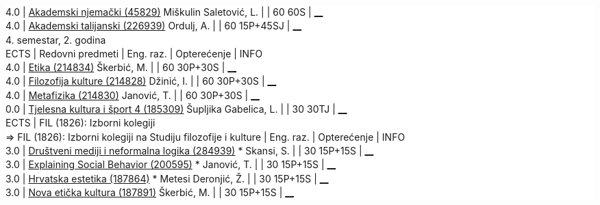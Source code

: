 4.0 |  [Akademski njemački (45829)](https://www.fhs.hr/predmet/akanje) Miškulin Saletović, L. |  | 60 60S |  [__](javascript:show_window\('/.cms/predmet_info?_v1=HVuDQMIROhsbEh2UZVOvnXyvda_PBiarjDgm6rm5s3JPHr2ReBjgNoBdX5hY0I85uT_IVM3fAmDvJxVDNM_b235UnFDTfWybmgjqiSMlifL__ECtR-ttx6JnDt2vd_WBXWJUrrW2ypKcJBK_ASHcSTrAj4JCqb1FuPuak2tFDtyT-3fuVW4YYUifh0V7cclDjD0m7g==&_v1flags=b3nOga70WgYm1aztL1Wxg_0YVansjCUq1ClsKodOwTZSqpvhN4CXMQIBj1D68fqiC_QFHGpmmqAJ_NcZjLOyHfAiXQ9IbkS086kaK3s5f6SoQHzFnbwEO-doWqBBxw7ePIiSpOhDuO1qLy-Pqva3mF-asX-OeT9w87LAU98Ps4w1VbKS&_lid=82933&_rand=0',%20''\))  
4.0 |  [Akademski talijanski (226939)](https://www.fhs.hr/predmet/akatal) Ordulj, A. |  | 60 15P+45SJ |  [__](javascript:show_window\('/.cms/predmet_info?_v1=sOXQ9N_cQrrwMN9YhClodxdUE5JEWPWHQpXYdiwiQAsR2vOsScHhCZAZw4taxgHdkmlfXrSZeF6f3JWW4V1lFS4BEGY3dfbJK9jTz09XP1x3dy1pQameDGaPjVGeUHH1d_NWnLk-aMR7D5XEOdTf5nwyduvJW-ILhApbiYQwuiTXW57Q12Dz-6TaLUJqjFVgIlKv1w==&_v1flags=97Fg6v9PZnlw17DyqYZK3rIfEcYp58lNSg5beo4b7U1jKRzjlfNKX-xgnW4SY9aziDhNjOX3PkVPqo0gcLsmAe5arHFQY6xSK6ZwoLY4big9UQnPNDmn2qL_byuHmZchIeEukUZXDVWMokici78CcCYMpYafpjbGaUvvW61ziuc2hT6k&_lid=82933&_rand=0',%20''\))  
4. semestar, 2. godina  
ECTS |  Redovni predmeti  | Eng. raz. | Opterećenje | INFO  
4.0 |  [Etika (214834)](https://www.fhs.hr/predmet/etika_a) Škerbić, M. |  | 60 30P+30S |  [__](javascript:show_window\('/.cms/predmet_info?_v1=1tPXtYSYhzkpfbyYfcit4N0-p3hqbSNBExK_2c5PQnnFrxDWUAWjaE6xjr6hke5EQ7Kh2qZaDHEEiDzcDkoSTVh90ZngXeP6x2bgrMcjnAgRiFRwcMWo6GoYJ402NbLOOuLdRppOTT7ZxPYtC4upPaNlhwCHHgcDQlER9AAgAdxBoLi2o2Yszaxa2jVTiM7KwOBGOg==&_v1flags=kr6P_s4E8uD4tNT98p634B8lZZoYVCxVllCkWwFB9OuZcF1ovRD2GgtaIFzAignNdB1DOUJhjfh6hEpZ5Nzh58IA0mj3rinMBW8G_z_IhB9nwiwJhKXUAP662uCh_YMg-X29Ay8_n_B5X1ynwG2_v3ArZZ6GehqAf5Bk7MioM3rHbLG8&_lid=82933&_rand=0',%20''\))  
4.0 |  [Filozofija kulture (214828)](https://www.fhs.hr/predmet/filkul_a) Džinić, I. |  | 60 30P+30S |  [__](javascript:show_window\('/.cms/predmet_info?_v1=Ecl-2dJOodIDy0xuC2_YdHbj04elVoFXN-jObGE-ez0KazdYyWdyQGCa7Tz-i_IZ0axq6Hxy4zaHesL_FS6OEmUyG804iJw1IkxxgzIjO8wKpdMtsaIBkAdcMhM29VdgaOIAhS2fZbp5wA2u78slJNuBPKEmzlHguqF-C5dLEfbhCIQGdJV_x04oRid5gheQIguZkQ==&_v1flags=RWcVCkf-6xsay7_t9J2c7_tcZ8IsdLMlFvFUYLc2Tf2jzfefs2AdqdD40l-3qj_79SCedfoDtgckaGaGeVZYt-6avmrSNrKbU75RL3txBuIfLAFl-taIPt42tbQ-5NZ3gqZFdI4CBRH9bDd4AB1OLAL1zZsOuA5i2od48JTBmZw8YauS&_lid=82933&_rand=0',%20''\))  
4.0 |  [Metafizika (214830)](https://www.fhs.hr/predmet/met_a) Janović, T. |  | 60 30P+30S |  [__](javascript:show_window\('/.cms/predmet_info?_v1=51ocfqfcXwsx-Nu0gWQxKIxVvzMmiPbqctbCQ-xi2-1yIgK099SC1WPaPAZWYjTWBM_vBJjFLkFkjwuenrMn2ZNP2KHDkn-1SLun-6Z9knO9X4lP2jhJ8HHOLP65IZbKGb96BDvzOXMceflbQVwunhkN70C0iWOij_5i-HEpf1nC5FVRnz6y0BDnJN528uv-zX0Wmw==&_v1flags=9kMG4B8kM6YofMpExx5Uh3R7xrlEAzJCQCVuTIQlWiwqVVA4AYLmLrsxKDhK4bGghjyuBfJqkof7dLlGdQEOPZOu0pC1st1PojI4oDN_oGVOFTcW8jenzL95wvMsd2j9XfafaPOrDMyXnzbBCbi-TNkGPpec0Me_6nBT5q0NNt1ttmRJ&_lid=82933&_rand=0',%20''\))  
0.0 |  [Tjelesna kultura i šport 4 (185309)](https://www.fhs.hr/predmet/tks4) Šupljika Gabelica, L. |  | 30 30TJ |  [__](javascript:show_window\('/.cms/predmet_info?_v1=HaVI9Waq2RefCIg1K0zoo27NWO12BbT-2YVOrTLnZV6655KPXXSqRkKqiWurCWcgNdTb_Wtkf3QdVfEtTBq45k5w9Sq9cOMG6ckMAipurpyqigeWuvS1znpOMyMtN-SaUe7Q0UoDmnu8-2x1HB2IGBkZKAIiytoEC81OJOEB5Fe91SDclutrwij2T3FvfvfCf7SVZA==&_v1flags=_Dr8nla3OkN-l9w3VPyijVvmDYOq1mjZ6BI7zyluvo9l6SZrhKFiFHjrtJ1jUEyUe_Xhdv9CVrclHjdO2GTn5SlV0igF9r0OtEnokxKByavlFPELehwdoylLhqIVuhqf5xWan8DxgYhKohCnAlOhXelBUyBhSHeRzGsePDY1wObCKfvQ&_lid=82933&_rand=0',%20''\))  
ECTS | FIL (1826): Izborni kolegiji   
=> FIL (1826): Izborni kolegiji na Studiju filozofije i kulture  | Eng. raz. | Opterećenje | INFO  
3.0 |  [Društveni mediji i neformalna logika (284939)](https://www.fhs.hr/predmet/dmnl) * Skansi, S. |  | 30 15P+15S |  [__](javascript:show_window\('/.cms/predmet_info?_v1=gPfZhGFVRIp-zde3xvZfosB2TLytlI14eMErNpJPcJlYY4zULgPTeF5KwfC3UUfAuvD5EPiJq1Jt0M_ngdPhfJ3WdQT_2_z4i8vYhKFVfxQFpPuyA1sKiX7JeSo259d_DKPrfxxYDcJH391pP1l6uITa8ULEolStl2GLOrA_V-F-OjD5xVQvI8TeQDCZauBovrtnow==&_v1flags=yMAHMm-H2Q7CRWwI-Pcn1LNQiVp9bw-oIdx5RD70pY8PbUMqNARzbGQezE3B1yXzC47DSPfaSp7ieNhFsPgmnv4UoWbZyqTjOltboM_QCw7RlrzoR6c8JSP6G0WcgVtYs_YW8Yx83MAdLcjaH8umqh8a8X7B9lsZXixj5VxS2USaTPUc&_lid=82933&_rand=0',%20''\))  
3.0 |  [Explaining Social Behavior (200595)](https://www.fhs.hr/predmet/esb_b) * Janović, T. |  | 30 15P+15S |  [__](javascript:show_window\('/.cms/predmet_info?_v1=PchQksPGNHOGk9AP8JYxuHtiOWI1l3RAN7Earub-eUz2noOg53toq02Wrz3-wJU03fIV7lJWU3I1i3uWzI04sckOs7CjGpfgcMw6bQMsbhXUDnN4DDE7yum8qIu_ZJJc_o2aRujYT0iR7SZsYFaq8WGSJz4-_vbW5jpD6KJsVPva60F24_GUfvXB_IhcCxm7I5UFRQ==&_v1flags=FwBsQPefa5eWiC6wHlZeteadb6AexRbu0LytdbYrakpvbeE3DJSoCdLM2P_TlUI7Pv1Kz0fd8ry_7L8YNpMXTz14cvXfGKyyduOId0Jy9Wtk2cyfEl-KqkcSDdqzE7wb78CrWxvyMv6AKvleLmnBx0bSKAZbUL7Ze8yW1iLtNo0tGznd&_lid=82933&_rand=0',%20''\))  
3.0 |  [Hrvatska estetika (187864)](https://www.fhs.hr/predmet/hrvest) * Metesi Deronjić, Ž. |  | 30 15P+15S |  [__](javascript:show_window\('/.cms/predmet_info?_v1=7OK_xrfsNGZ8LmsjL0z41jRIPXzcM9M9r379Z3ZSZ9PUnQ0Tx7JdDpliLaa3v4E1muP0prMtmzZRhAv3y1QDe-HCMQTsm22F3PhRKRws6HYLN7G67wGH4OTWA0HOpbx8WbXFbUDDp0OaxUSpFFDN7I1h1zbpaDs9yM3N9at63NH9_P92iCJ4s4D1pg5tLHDxRxDuBQ==&_v1flags=Ed6d2DdA_tyWHKovAO3GwGYxvbPB1igstqrtjM8yM5m5CPqTXXHi_da5oN8ugXqE1iyzMDDUxp-kdvGNNftcLxF9eLc_u9mE6B_SdwKjnE6wgkInsQWVG2cmEhl1WELb7TDwx49ROoJF60HjV-Aq2JNwaE2ruUR7-YVwfHbMePhTkx-o&_lid=82933&_rand=0',%20''\))  
3.0 |  [Nova etička kultura (187891)](https://www.fhs.hr/predmet/nek) Škerbić, M. |  | 30 15P+15S |  [__](javascript:show_window\('/.cms/predmet_info?_v1=IcCmC3yI0rTsK5zLcjUESOGR7_vKEXUv_WmxbhKOlgb0Fxc8KLzkunjbdxMBn5lF68u5BH5NPAN4C8h_HlzAYosAw15IWOE3zp8RkT4ln2Vm3wK-ldWS282iDeT8-xv0TIWIGWEExW-1kD2dJDisyhfOq_JmQDTaZGXhgxxMxbNLGEGEmO_8uN4RU6xySyo6pGm53w==&_v1flags=j_v_4RO9hBj2Qa-imR2q9Xv6qOw4AdQxwp9JSpE5MQT62LYKhlblReNGL14LQw2hpqGHwGiaQZ-qghGZr4Nk7dw61koc_9-aG5d2DvD6mIKPI8j1IC5xmV5Qb1cypvVOTAGqzG-Jze3nRdWH7ACb8E2Bgw0rFpfXQAqTgHAyvrGGdAka&_lid=82933&_rand=0',%20''\))  